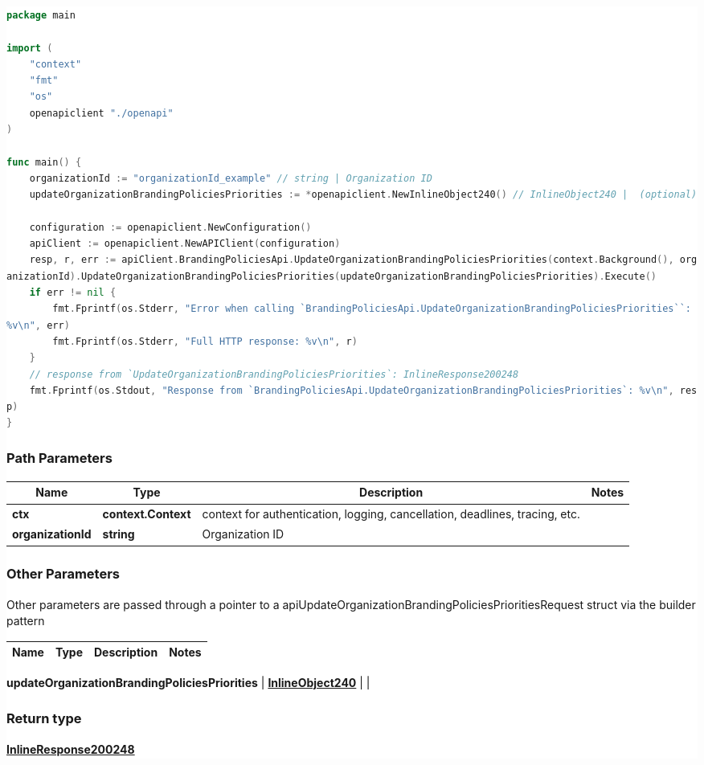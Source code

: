 ```go
package main

import (
    "context"
    "fmt"
    "os"
    openapiclient "./openapi"
)

func main() {
    organizationId := "organizationId_example" // string | Organization ID
    updateOrganizationBrandingPoliciesPriorities := *openapiclient.NewInlineObject240() // InlineObject240 |  (optional)

    configuration := openapiclient.NewConfiguration()
    apiClient := openapiclient.NewAPIClient(configuration)
    resp, r, err := apiClient.BrandingPoliciesApi.UpdateOrganizationBrandingPoliciesPriorities(context.Background(), organizationId).UpdateOrganizationBrandingPoliciesPriorities(updateOrganizationBrandingPoliciesPriorities).Execute()
    if err != nil {
        fmt.Fprintf(os.Stderr, "Error when calling `BrandingPoliciesApi.UpdateOrganizationBrandingPoliciesPriorities``: %v\n", err)
        fmt.Fprintf(os.Stderr, "Full HTTP response: %v\n", r)
    }
    // response from `UpdateOrganizationBrandingPoliciesPriorities`: InlineResponse200248
    fmt.Fprintf(os.Stdout, "Response from `BrandingPoliciesApi.UpdateOrganizationBrandingPoliciesPriorities`: %v\n", resp)
}
```

### Path Parameters


Name | Type | Description  | Notes
------------- | ------------- | ------------- | -------------
**ctx** | **context.Context** | context for authentication, logging, cancellation, deadlines, tracing, etc.
**organizationId** | **string** | Organization ID | 

### Other Parameters

Other parameters are passed through a pointer to a apiUpdateOrganizationBrandingPoliciesPrioritiesRequest struct via the builder pattern


Name | Type | Description  | Notes
------------- | ------------- | ------------- | -------------

 **updateOrganizationBrandingPoliciesPriorities** | [**InlineObject240**](InlineObject240.md) |  | 

### Return type

[**InlineResponse200248**](InlineResponse200248.md)
